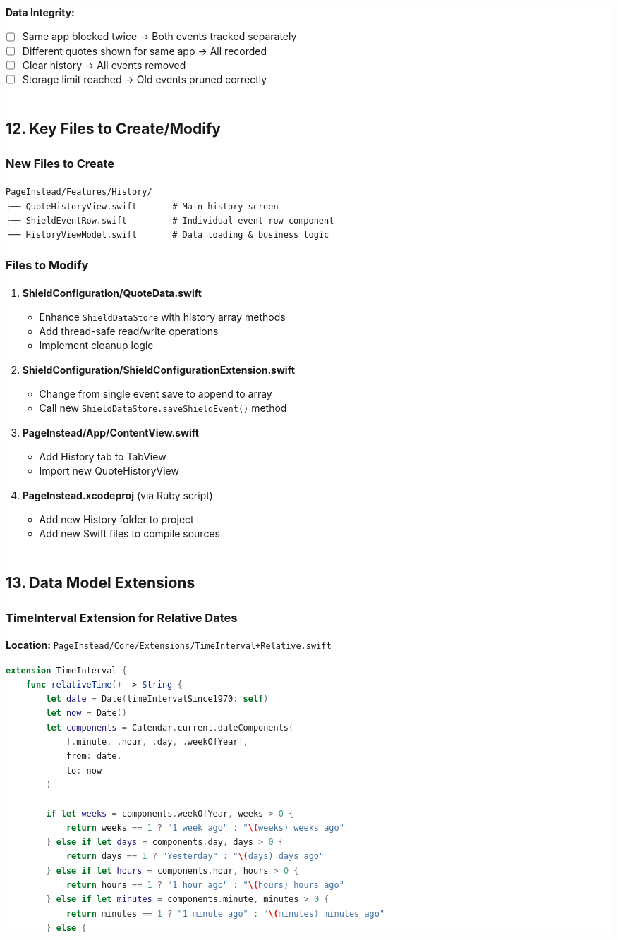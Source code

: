 **Data Integrity:**
- [ ] Same app blocked twice → Both events tracked separately
- [ ] Different quotes shown for same app → All recorded
- [ ] Clear history → All events removed
- [ ] Storage limit reached → Old events pruned correctly

---

## 12. Key Files to Create/Modify

### New Files to Create

```
PageInstead/Features/History/
├── QuoteHistoryView.swift       # Main history screen
├── ShieldEventRow.swift         # Individual event row component
└── HistoryViewModel.swift       # Data loading & business logic
```

### Files to Modify

1. **ShieldConfiguration/QuoteData.swift**
   - Enhance `ShieldDataStore` with history array methods
   - Add thread-safe read/write operations
   - Implement cleanup logic

2. **ShieldConfiguration/ShieldConfigurationExtension.swift**
   - Change from single event save to append to array
   - Call new `ShieldDataStore.saveShieldEvent()` method

3. **PageInstead/App/ContentView.swift**
   - Add History tab to TabView
   - Import new QuoteHistoryView

4. **PageInstead.xcodeproj** (via Ruby script)
   - Add new History folder to project
   - Add new Swift files to compile sources

---

## 13. Data Model Extensions

### TimeInterval Extension for Relative Dates

**Location:** `PageInstead/Core/Extensions/TimeInterval+Relative.swift`

```swift
extension TimeInterval {
    func relativeTime() -> String {
        let date = Date(timeIntervalSince1970: self)
        let now = Date()
        let components = Calendar.current.dateComponents(
            [.minute, .hour, .day, .weekOfYear],
            from: date,
            to: now
        )

        if let weeks = components.weekOfYear, weeks > 0 {
            return weeks == 1 ? "1 week ago" : "\(weeks) weeks ago"
        } else if let days = components.day, days > 0 {
            return days == 1 ? "Yesterday" : "\(days) days ago"
        } else if let hours = components.hour, hours > 0 {
            return hours == 1 ? "1 hour ago" : "\(hours) hours ago"
        } else if let minutes = components.minute, minutes > 0 {
            return minutes == 1 ? "1 minute ago" : "\(minutes) minutes ago"
        } else {
```